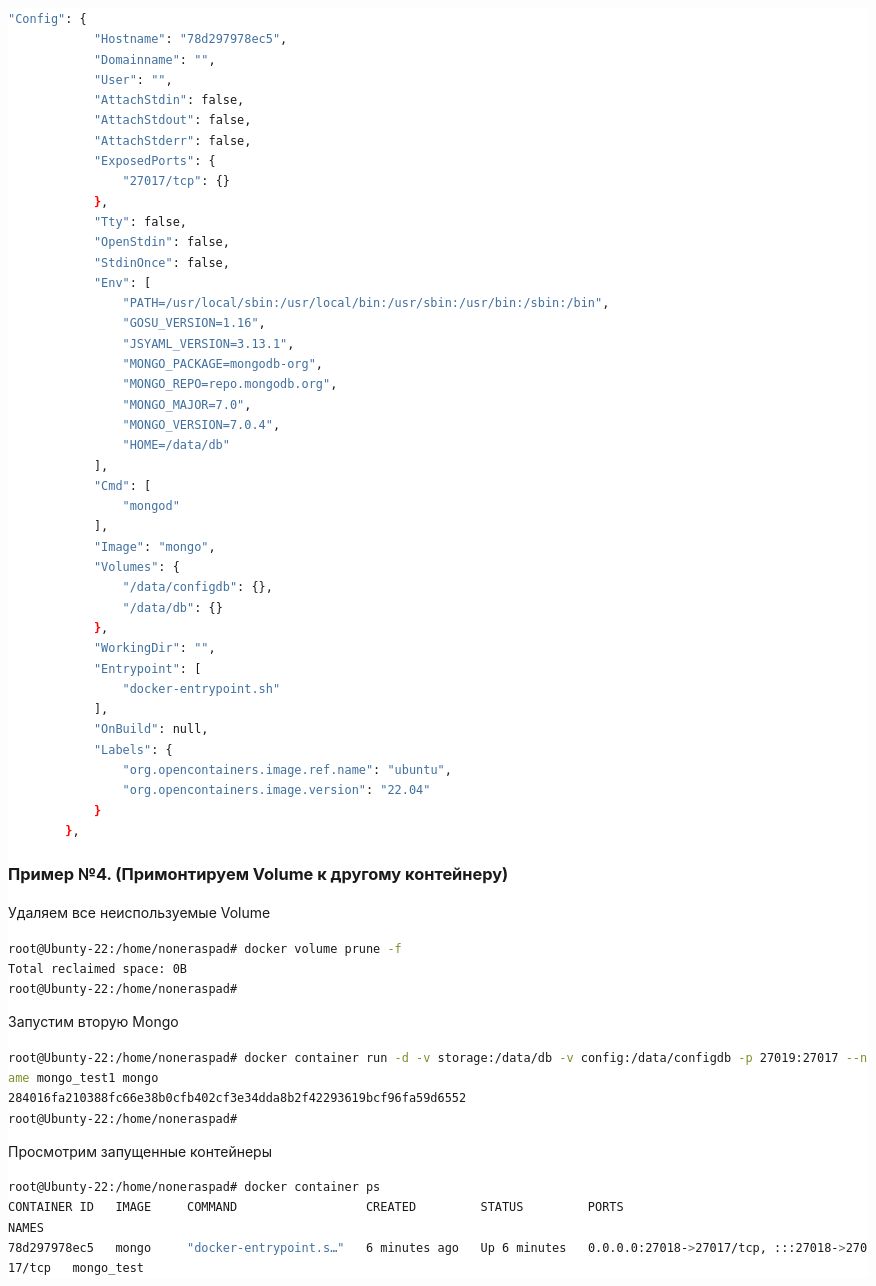 ```sh
"Config": {
            "Hostname": "78d297978ec5",
            "Domainname": "",
            "User": "",
            "AttachStdin": false,
            "AttachStdout": false,
            "AttachStderr": false,
            "ExposedPorts": {
                "27017/tcp": {}
            },
            "Tty": false,
            "OpenStdin": false,
            "StdinOnce": false,
            "Env": [
                "PATH=/usr/local/sbin:/usr/local/bin:/usr/sbin:/usr/bin:/sbin:/bin",
                "GOSU_VERSION=1.16",
                "JSYAML_VERSION=3.13.1",
                "MONGO_PACKAGE=mongodb-org",
                "MONGO_REPO=repo.mongodb.org",
                "MONGO_MAJOR=7.0",
                "MONGO_VERSION=7.0.4",
                "HOME=/data/db"
            ],
            "Cmd": [
                "mongod"
            ],
            "Image": "mongo",
            "Volumes": {
                "/data/configdb": {},
                "/data/db": {}
            },
            "WorkingDir": "",
            "Entrypoint": [
                "docker-entrypoint.sh"
            ],
            "OnBuild": null,
            "Labels": {
                "org.opencontainers.image.ref.name": "ubuntu",
                "org.opencontainers.image.version": "22.04"
            }
        },
```

### Пример №4. (Примонтируем Volume к другому контейнеру)
Удаляем все неиспользуемые Volume
```sh
root@Ubunty-22:/home/noneraspad# docker volume prune -f
Total reclaimed space: 0B
root@Ubunty-22:/home/noneraspad#
```
Запустим вторую Mongo
```sh
root@Ubunty-22:/home/noneraspad# docker container run -d -v storage:/data/db -v config:/data/configdb -p 27019:27017 --name mongo_test1 mongo
284016fa210388fc66e38b0cfb402cf3e34dda8b2f42293619bcf96fa59d6552
root@Ubunty-22:/home/noneraspad#
```
Просмотрим запущенные контейнеры
```sh
root@Ubunty-22:/home/noneraspad# docker container ps
CONTAINER ID   IMAGE     COMMAND                  CREATED         STATUS         PORTS                                           NAMES
78d297978ec5   mongo     "docker-entrypoint.s…"   6 minutes ago   Up 6 minutes   0.0.0.0:27018->27017/tcp, :::27018->27017/tcp   mongo_test
```